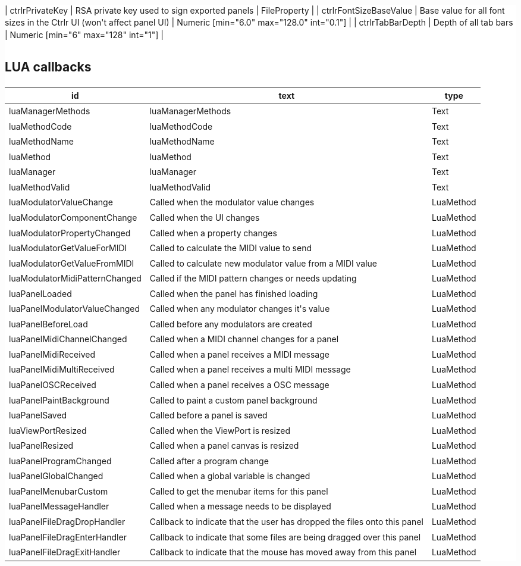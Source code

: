 | ctrlrPrivateKey | RSA private key used to sign exported panels | FileProperty |
| ctrlrFontSizeBaseValue | Base value for all font sizes in the Ctrlr UI (won't affect panel UI) | Numeric [min="6.0" max="128.0" int="0.1"] |
| ctrlrTabBarDepth | Depth of all tab bars | Numeric [min="6" max="128" int="1"] |

## LUA callbacks

| id | text | type |
| - | - | - |
| luaManagerMethods | luaManagerMethods | Text |
| luaMethodCode | luaMethodCode | Text |
| luaMethodName | luaMethodName | Text |
| luaMethod | luaMethod | Text |
| luaManager | luaManager | Text |
| luaMethodValid | luaMethodValid | Text |
| luaModulatorValueChange | Called when the modulator value changes | LuaMethod |
| luaModulatorComponentChange | Called when the UI changes | LuaMethod |
| luaModulatorPropertyChanged | Called when a property changes | LuaMethod |
| luaModulatorGetValueForMIDI | Called to calculate the MIDI value to send | LuaMethod |
| luaModulatorGetValueFromMIDI | Called to calculate new modulator value from a MIDI value | LuaMethod |
| luaModulatorMidiPatternChanged | Called if the MIDI pattern changes or needs updating | LuaMethod |
| luaPanelLoaded | Called when the panel has finished loading | LuaMethod |
| luaPanelModulatorValueChanged | Called when any modulator changes it's value | LuaMethod |
| luaPanelBeforeLoad | Called before any modulators are created | LuaMethod |
| luaPanelMidiChannelChanged | Called when a MIDI channel changes for a panel | LuaMethod |
| luaPanelMidiReceived | Called when a panel receives a MIDI message | LuaMethod |
| luaPanelMidiMultiReceived | Called when a panel receives a multi MIDI message | LuaMethod |
| luaPanelOSCReceived | Called when a panel receives a OSC message | LuaMethod |
| luaPanelPaintBackground | Called to paint a custom panel background | LuaMethod |
| luaPanelSaved | Called before a panel is saved | LuaMethod |
| luaViewPortResized | Called when the ViewPort is resized | LuaMethod |
| luaPanelResized | Called when a panel canvas is resized | LuaMethod |
| luaPanelProgramChanged | Called after a program change | LuaMethod |
| luaPanelGlobalChanged | Called when a global variable is changed | LuaMethod |
| luaPanelMenubarCustom | Called to get the menubar items for this panel | LuaMethod |
| luaPanelMessageHandler | Called when a message needs to be displayed | LuaMethod |
| luaPanelFileDragDropHandler | Callback to indicate that the user has dropped the files onto this panel | LuaMethod |
| luaPanelFileDragEnterHandler | Callback to indicate that some files are being dragged over this panel | LuaMethod |
| luaPanelFileDragExitHandler | Callback to indicate that the mouse has moved away from this panel | LuaMethod |